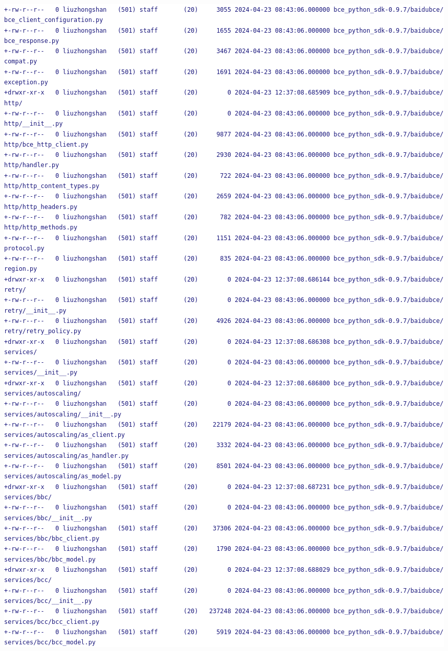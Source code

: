 ```diff
+-rw-r--r--   0 liuzhongshan   (501) staff       (20)     3055 2024-04-23 08:43:06.000000 bce_python_sdk-0.9.7/baidubce/bce_client_configuration.py
+-rw-r--r--   0 liuzhongshan   (501) staff       (20)     1655 2024-04-23 08:43:06.000000 bce_python_sdk-0.9.7/baidubce/bce_response.py
+-rw-r--r--   0 liuzhongshan   (501) staff       (20)     3467 2024-04-23 08:43:06.000000 bce_python_sdk-0.9.7/baidubce/compat.py
+-rw-r--r--   0 liuzhongshan   (501) staff       (20)     1691 2024-04-23 08:43:06.000000 bce_python_sdk-0.9.7/baidubce/exception.py
+drwxr-xr-x   0 liuzhongshan   (501) staff       (20)        0 2024-04-23 12:37:08.685909 bce_python_sdk-0.9.7/baidubce/http/
+-rw-r--r--   0 liuzhongshan   (501) staff       (20)        0 2024-04-23 08:43:06.000000 bce_python_sdk-0.9.7/baidubce/http/__init__.py
+-rw-r--r--   0 liuzhongshan   (501) staff       (20)     9877 2024-04-23 08:43:06.000000 bce_python_sdk-0.9.7/baidubce/http/bce_http_client.py
+-rw-r--r--   0 liuzhongshan   (501) staff       (20)     2930 2024-04-23 08:43:06.000000 bce_python_sdk-0.9.7/baidubce/http/handler.py
+-rw-r--r--   0 liuzhongshan   (501) staff       (20)      722 2024-04-23 08:43:06.000000 bce_python_sdk-0.9.7/baidubce/http/http_content_types.py
+-rw-r--r--   0 liuzhongshan   (501) staff       (20)     2659 2024-04-23 08:43:06.000000 bce_python_sdk-0.9.7/baidubce/http/http_headers.py
+-rw-r--r--   0 liuzhongshan   (501) staff       (20)      782 2024-04-23 08:43:06.000000 bce_python_sdk-0.9.7/baidubce/http/http_methods.py
+-rw-r--r--   0 liuzhongshan   (501) staff       (20)     1151 2024-04-23 08:43:06.000000 bce_python_sdk-0.9.7/baidubce/protocol.py
+-rw-r--r--   0 liuzhongshan   (501) staff       (20)      835 2024-04-23 08:43:06.000000 bce_python_sdk-0.9.7/baidubce/region.py
+drwxr-xr-x   0 liuzhongshan   (501) staff       (20)        0 2024-04-23 12:37:08.686144 bce_python_sdk-0.9.7/baidubce/retry/
+-rw-r--r--   0 liuzhongshan   (501) staff       (20)        0 2024-04-23 08:43:06.000000 bce_python_sdk-0.9.7/baidubce/retry/__init__.py
+-rw-r--r--   0 liuzhongshan   (501) staff       (20)     4926 2024-04-23 08:43:06.000000 bce_python_sdk-0.9.7/baidubce/retry/retry_policy.py
+drwxr-xr-x   0 liuzhongshan   (501) staff       (20)        0 2024-04-23 12:37:08.686308 bce_python_sdk-0.9.7/baidubce/services/
+-rw-r--r--   0 liuzhongshan   (501) staff       (20)        0 2024-04-23 08:43:06.000000 bce_python_sdk-0.9.7/baidubce/services/__init__.py
+drwxr-xr-x   0 liuzhongshan   (501) staff       (20)        0 2024-04-23 12:37:08.686800 bce_python_sdk-0.9.7/baidubce/services/autoscaling/
+-rw-r--r--   0 liuzhongshan   (501) staff       (20)        0 2024-04-23 08:43:06.000000 bce_python_sdk-0.9.7/baidubce/services/autoscaling/__init__.py
+-rw-r--r--   0 liuzhongshan   (501) staff       (20)    22179 2024-04-23 08:43:06.000000 bce_python_sdk-0.9.7/baidubce/services/autoscaling/as_client.py
+-rw-r--r--   0 liuzhongshan   (501) staff       (20)     3332 2024-04-23 08:43:06.000000 bce_python_sdk-0.9.7/baidubce/services/autoscaling/as_handler.py
+-rw-r--r--   0 liuzhongshan   (501) staff       (20)     8501 2024-04-23 08:43:06.000000 bce_python_sdk-0.9.7/baidubce/services/autoscaling/as_model.py
+drwxr-xr-x   0 liuzhongshan   (501) staff       (20)        0 2024-04-23 12:37:08.687231 bce_python_sdk-0.9.7/baidubce/services/bbc/
+-rw-r--r--   0 liuzhongshan   (501) staff       (20)        0 2024-04-23 08:43:06.000000 bce_python_sdk-0.9.7/baidubce/services/bbc/__init__.py
+-rw-r--r--   0 liuzhongshan   (501) staff       (20)    37306 2024-04-23 08:43:06.000000 bce_python_sdk-0.9.7/baidubce/services/bbc/bbc_client.py
+-rw-r--r--   0 liuzhongshan   (501) staff       (20)     1790 2024-04-23 08:43:06.000000 bce_python_sdk-0.9.7/baidubce/services/bbc/bbc_model.py
+drwxr-xr-x   0 liuzhongshan   (501) staff       (20)        0 2024-04-23 12:37:08.688029 bce_python_sdk-0.9.7/baidubce/services/bcc/
+-rw-r--r--   0 liuzhongshan   (501) staff       (20)        0 2024-04-23 08:43:06.000000 bce_python_sdk-0.9.7/baidubce/services/bcc/__init__.py
+-rw-r--r--   0 liuzhongshan   (501) staff       (20)   237248 2024-04-23 08:43:06.000000 bce_python_sdk-0.9.7/baidubce/services/bcc/bcc_client.py
+-rw-r--r--   0 liuzhongshan   (501) staff       (20)     5919 2024-04-23 08:43:06.000000 bce_python_sdk-0.9.7/baidubce/services/bcc/bcc_model.py
```